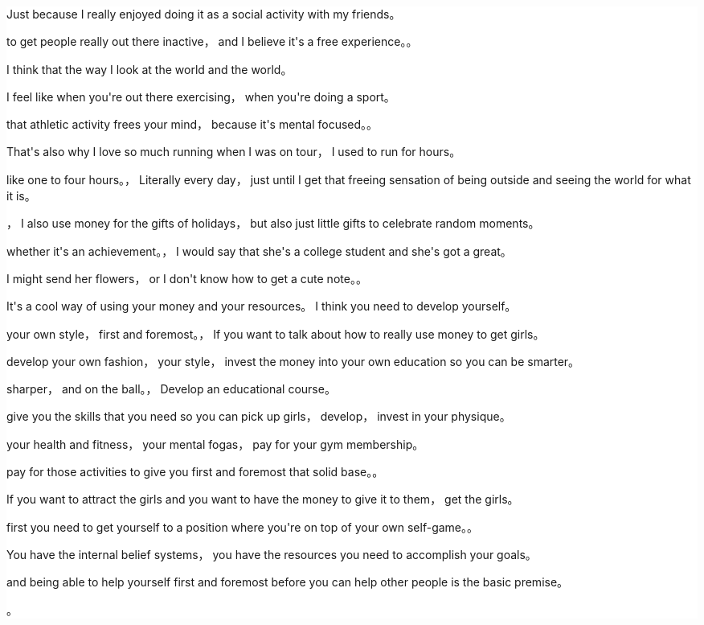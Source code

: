 Just because I really enjoyed doing it as a social activity with my friends。

 to get people really out there inactive， and I believe it's a free experience。。

 I think that the way I look at the world and the world。

 I feel like when you're out there exercising， when you're doing a sport。

 that athletic activity frees your mind， because it's mental focused。。

 That's also why I love so much running when I was on tour， I used to run for hours。

 like one to four hours。， Literally every day， just until I get that freeing sensation of being outside and seeing the world for what it is。

， I also use money for the gifts of holidays， but also just little gifts to celebrate random moments。

 whether it's an achievement。， I would say that she's a college student and she's got a great。

 I might send her flowers， or I don't know how to get a cute note。。

 It's a cool way of using your money and your resources。 I think you need to develop yourself。

 your own style， first and foremost。， If you want to talk about how to really use money to get girls。

 develop your own fashion， your style， invest the money into your own education so you can be smarter。

 sharper， and on the ball。， Develop an educational course。

 give you the skills that you need so you can pick up girls， develop， invest in your physique。

 your health and fitness， your mental fogas， pay for your gym membership。

 pay for those activities to give you first and foremost that solid base。。

 If you want to attract the girls and you want to have the money to give it to them， get the girls。

 first you need to get yourself to a position where you're on top of your own self-game。。

 You have the internal belief systems， you have the resources you need to accomplish your goals。

 and being able to help yourself first and foremost before you can help other people is the basic premise。

。